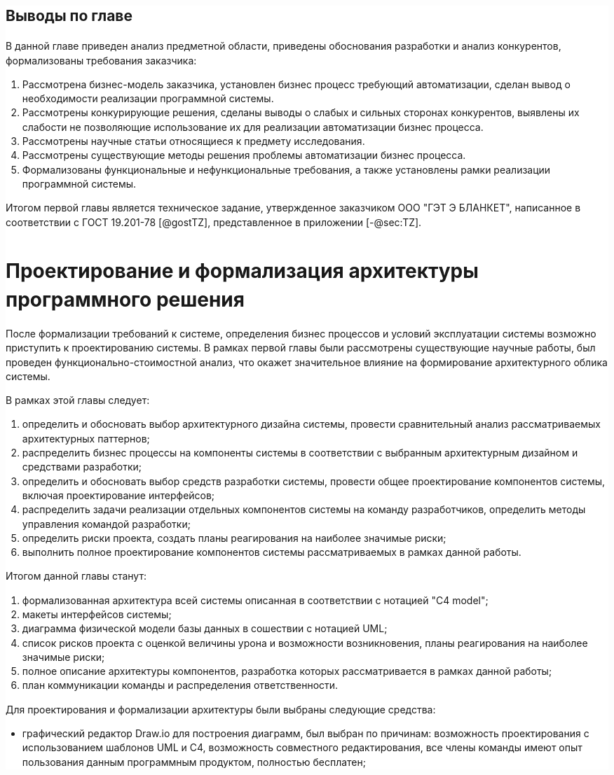 ## Выводы по главе 

В данной главе приведен анализ предметной области, приведены обоснования разработки и анализ конкурентов, формализованы требования заказчика: 

1. Рассмотрена бизнес-модель заказчика, установлен бизнес процесс требующий автоматизации, сделан вывод о необходимости реализации программной системы.
1. Рассмотрены конкурирующие решения, сделаны выводы о слабых и сильных сторонах конкурентов, выявлены их слабости не позволяющие использование их для реализации автоматизации бизнес процесса.
1. Рассмотрены научные статьи относящиеся к предмету исследования.
1. Рассмотрены существующие методы решения проблемы автоматизации бизнес процесса.
1. Формализованы функциональные и нефункциональные требования, а также установлены рамки реализации программной системы.

Итогом первой главы является техническое задание, утвержденное заказчиком ООО "ГЭТ Э БЛАНКЕТ", написанное в соответствии с ГОСТ 19.201-78 [@gostTZ], представленное в приложении [-@sec:TZ].

# Проектирование и формализация архитектуры программного решения

После формализации требований к системе, определения бизнес процессов и условий эксплуатации системы возможно приступить к проектированию системы. В рамках первой главы были рассмотрены существующие научные работы, был проведен функционально-стоимостной анализ, что окажет значительное влияние на формирование архитектурного облика системы. 

В рамках этой главы следует: 

1. определить и обосновать выбор архитектурного дизайна системы, провести сравнительный анализ рассматриваемых архитектурных паттернов;
1. распределить бизнес процессы на компоненты системы в соответствии с выбранным архитектурным дизайном и средствами разработки;
1. определить и обосновать выбор средств разработки системы, провести общее проектирование компонентов системы, включая проектирование интерфейсов;
1. распределить задачи реализации отдельных компонентов системы на команду разработчиков, определить методы управления командой разработки;
1. определить риски проекта, создать планы реагирования на наиболее значимые риски;
1. выполнить полное проектирование компонентов системы рассматриваемых в рамках данной работы.

Итогом данной главы станут:

1. формализованная архитектура всей системы описанная в соответствии с нотацией "C4 model";
1. макеты интерфейсов системы;
1. диаграмма физической модели базы данных в сошествии с нотацией UML;
1. список рисков проекта с оценкой величины урона и возможности возникновения, планы реагирования на наиболее значимые риски;
1. полное описание архитектуры компонентов, разработка которых рассматривается в рамках данной работы;
1. план коммуникации команды и распределения ответственности.

Для проектирования и формализации архитектуры были выбраны следующие средства: 

- графический редактор Draw.io для построения диаграмм, был выбран по причинам: возможность проектирования с использованием шаблонов UML и C4, возможность совместного редактирования, все члены команды имеют опыт пользования данным программным продуктом, полностью бесплатен;
